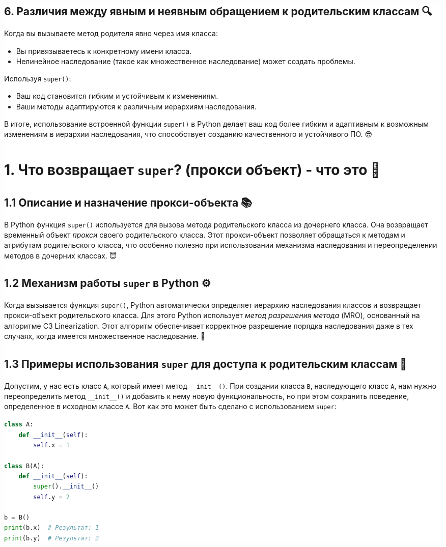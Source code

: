 ## 6. Различия между явным и неявным обращением к родительским классам 🔍

Когда вы вызываете метод родителя явно через имя класса:

- Вы привязываетесь к конкретному имени класса.
- Нелинейное наследование (такое как множественное наследование) может создать проблемы.

Используя `super()`:

- Ваш код становится гибким и устойчивым к изменениям.
- Ваши методы адаптируются к различным иерархиям наследования.

В итоге, использование встроенной функции `super()` в Python делает ваш код более гибким и адаптивным к возможным изменениям в иерархии наследования, что способствует созданию качественного и устойчивого ПО. 😎
# 1. Что возвращает `super`? (прокси объект) - что это 🤔

## 1.1 Описание и назначение прокси-объекта 📚

В Python функция `super()` используется для вызова метода родительского класса из дочернего класса. Она возвращает временный объект *прокси* своего родительского класса. Этот прокси-объект позволяет обращаться к методам и атрибутам родительского класса, что особенно полезно при использовании механизма наследования и переопределении методов в дочерних классах. 😇

## 1.2 Механизм работы `super` в Python ⚙️

Когда вызывается функция `super()`, Python автоматически определяет иерархию наследования классов и возвращает прокси-объект родительского класса. Для этого Python использует *метод разрешения метода* (MRO), основанный на алгоритме C3 Linearization. Этот алгоритм обеспечивает корректное разрешение порядка наследования даже в тех случаях, когда имеется множественное наследование. 🧩

## 1.3 Примеры использования `super` для доступа к родительским классам 📝

Допустим, у нас есть класс `A`, который имеет метод `__init__()`. При создании класса `B`, наследующего класс `A`, нам нужно переопределить метод `__init__()` и добавить к нему новую функциональность, но при этом сохранить поведение, определенное в исходном классе `A`. Вот как это может быть сделано с использованием `super`: 

```python
class A:
    def __init__(self):
        self.x = 1

class B(A):
    def __init__(self):
        super().__init__()
        self.y = 2

b = B()
print(b.x)  # Результат: 1
print(b.y)  # Результат: 2
```
